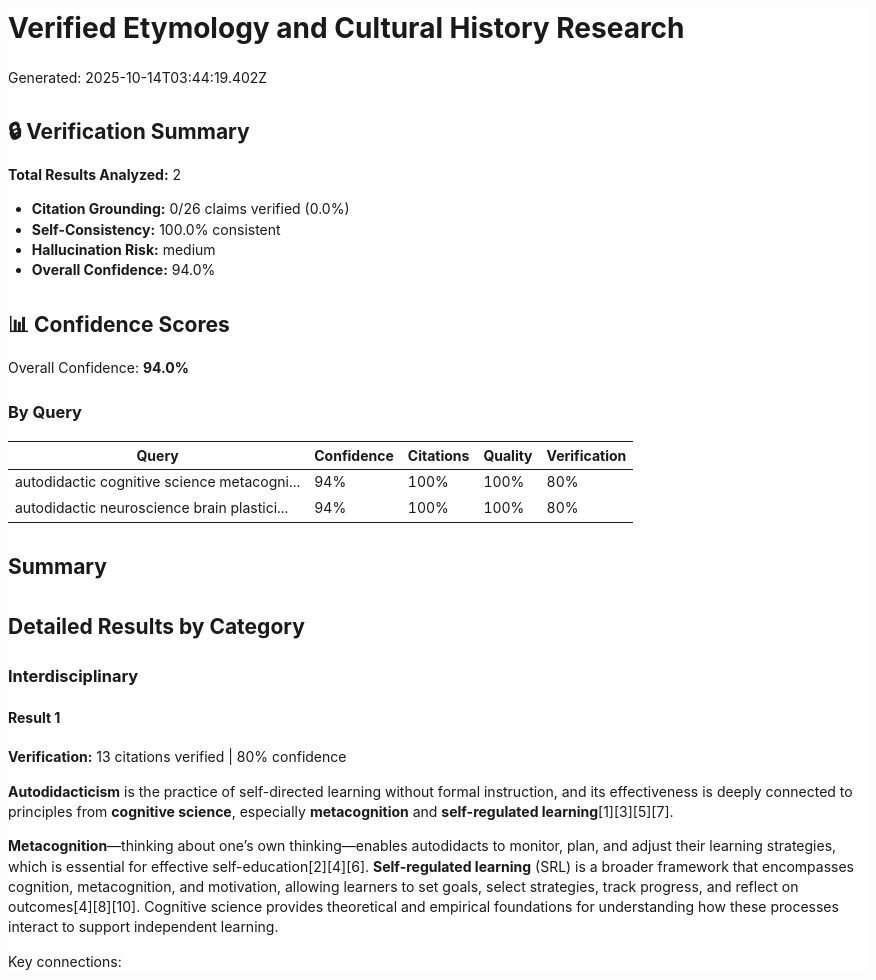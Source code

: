 # Verified Etymology and Cultural History Research

Generated: 2025-10-14T03:44:19.402Z

## 🔒 Verification Summary

**Total Results Analyzed:** 2

- **Citation Grounding:** 0/26 claims verified (0.0%)
- **Self-Consistency:** 100.0% consistent
- **Hallucination Risk:** medium
- **Overall Confidence:** 94.0%


## 📊 Confidence Scores

Overall Confidence: **94.0%**

### By Query

| Query | Confidence | Citations | Quality | Verification |
|-------|------------|-----------|---------|-------------|
| autodidactic cognitive science metacogni... | 94% | 100% | 100% | 80% |
| autodidactic neuroscience brain plastici... | 94% | 100% | 100% | 80% |


## Summary



## Detailed Results by Category

### Interdisciplinary

#### Result 1

**Verification:** 13 citations verified | 80% confidence

**Autodidacticism** is the practice of self-directed learning without formal instruction, and its effectiveness is deeply connected to principles from **cognitive science**, especially **metacognition** and **self-regulated learning**[1][3][5][7]. 

**Metacognition**—thinking about one’s own thinking—enables autodidacts to monitor, plan, and adjust their learning strategies, which is essential for effective self-education[2][4][6]. **Self-regulated learning** (SRL) is a broader framework that encompasses cognition, metacognition, and motivation, allowing learners to set goals, select strategies, track progress, and reflect on outcomes[4][8][10]. Cognitive science provides theoretical and empirical foundations for understanding how these processes interact to support independent learning.

Key connections:

